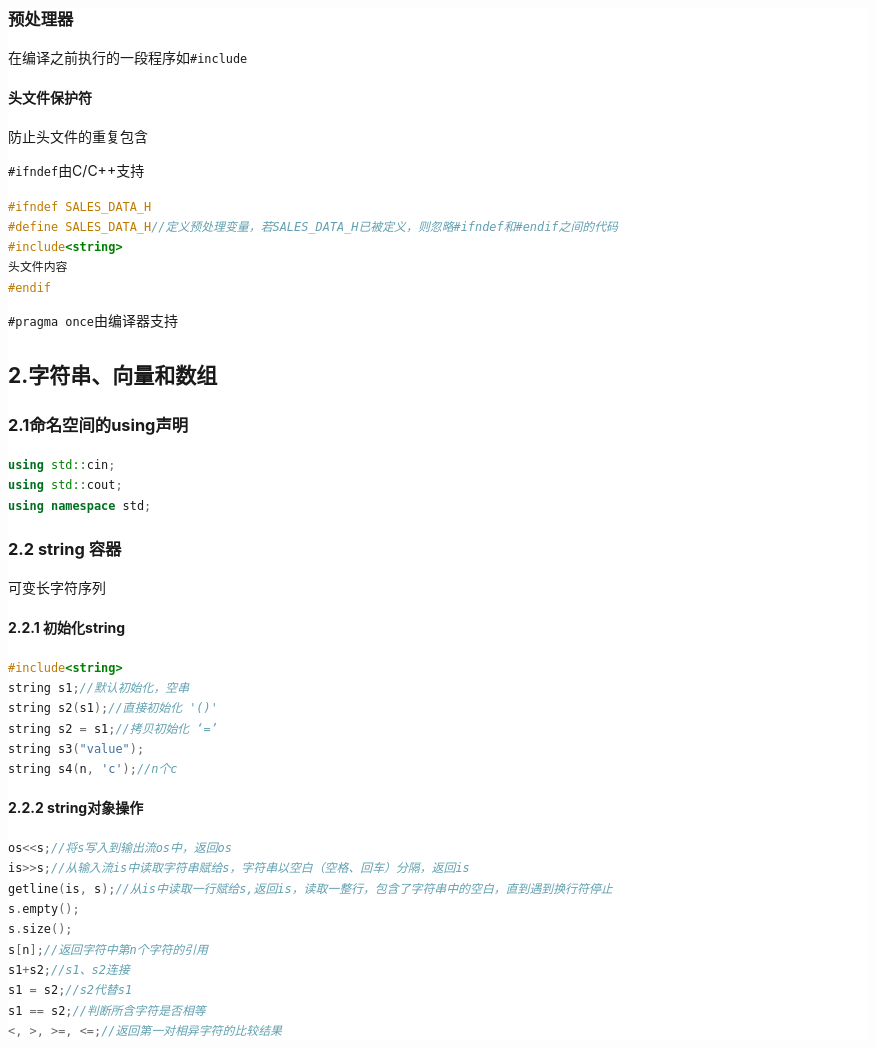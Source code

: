 ### 预处理器

在编译之前执行的一段程序如`#include`

#### 头文件保护符

防止头文件的重复包含

`#ifndef`由C/C++支持

```c++
#ifndef SALES_DATA_H
#define SALES_DATA_H//定义预处理变量，若SALES_DATA_H已被定义，则忽略#ifndef和#endif之间的代码
#include<string>
头文件内容
#endif
```

`#pragma once`由编译器支持

## 2.字符串、向量和数组

### 2.1命名空间的using声明

```c++
using std::cin;
using std::cout;
using namespace std;
```

### 2.2 string 容器

可变长字符序列

#### 2.2.1 初始化string

```c++
#include<string>
string s1;//默认初始化，空串
string s2(s1);//直接初始化 '()'
string s2 = s1;//拷贝初始化 ‘=’
string s3("value");
string s4(n, 'c');//n个c
```

#### 2.2.2 string对象操作

```c++
os<<s;//将s写入到输出流os中，返回os
is>>s;//从输入流is中读取字符串赋给s，字符串以空白（空格、回车）分隔，返回is
getline(is, s);//从is中读取一行赋给s,返回is，读取一整行，包含了字符串中的空白，直到遇到换行符停止
s.empty();
s.size();
s[n];//返回字符中第n个字符的引用
s1+s2;//s1、s2连接
s1 = s2;//s2代替s1
s1 == s2;//判断所含字符是否相等
<, >, >=, <=;//返回第一对相异字符的比较结果
```
